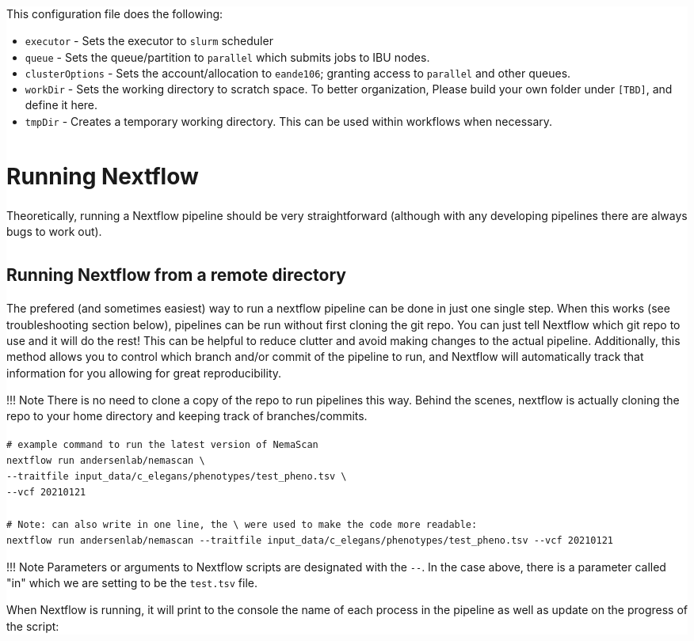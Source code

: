 This configuration file does the following:

* `executor` - Sets the executor to `slurm` scheduler
* `queue` - Sets the queue/partition to `parallel` which submits jobs to IBU nodes.
* `clusterOptions` - Sets the account/allocation to `eande106`; granting access to `parallel` and other queues.
* `workDir` - Sets the working directory to scratch space. To better organization, Please build your own folder under `[TBD]`, and define it here.
* `tmpDir` - Creates a temporary working directory. This can be used within workflows when necessary.


# Running Nextflow

Theoretically, running a Nextflow pipeline should be very straightforward (although with any developing pipelines there are always bugs to work out).

## Running Nextflow from a remote directory

The prefered (and sometimes easiest) way to run a nextflow pipeline can be done in just one single step. When this works (see troubleshooting section below), pipelines can be run without first cloning the git repo. You can just tell Nextflow which git repo to use and it will do the rest! This can be helpful to reduce clutter and avoid making changes to the actual pipeline. Additionally, this method allows you to control which branch and/or commit of the pipeline to run, and Nextflow will automatically track that information for you allowing for great reproducibility.

!!! Note
  There is no need to clone a copy of the repo to run pipelines this way. Behind the scenes, nextflow is actually cloning the repo to your home directory and keeping track of branches/commits. 

```
# example command to run the latest version of NemaScan
nextflow run andersenlab/nemascan \
--traitfile input_data/c_elegans/phenotypes/test_pheno.tsv \
--vcf 20210121

# Note: can also write in one line, the \ were used to make the code more readable:
nextflow run andersenlab/nemascan --traitfile input_data/c_elegans/phenotypes/test_pheno.tsv --vcf 20210121
```

!!! Note
	Parameters or arguments to Nextflow scripts are designated with the `--`. In the case above, there is a parameter called "in" which we are setting to be the `test.tsv` file.

When Nextflow is running, it will print to the console the name of each process in the pipeline as well as update on the progress of the script:
